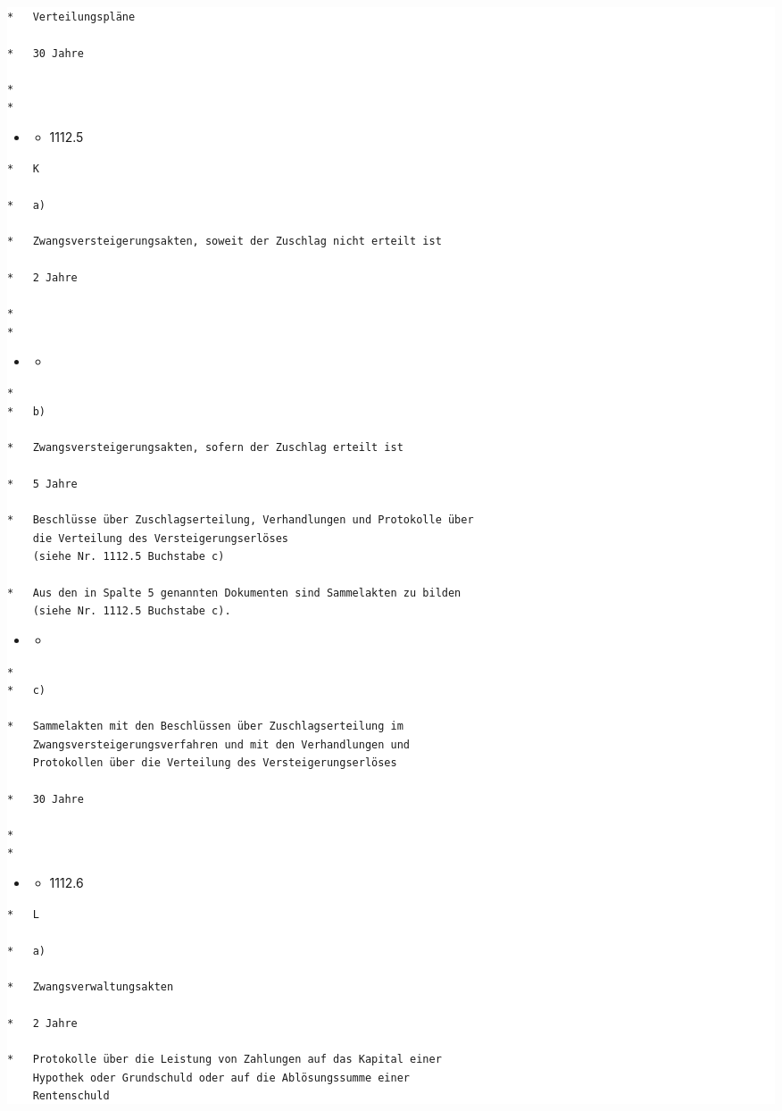     *   Verteilungspläne

    *   30 Jahre

    *
    *

*    *   1112.5

    *   K

    *   a)

    *   Zwangsversteigerungsakten, soweit der Zuschlag nicht erteilt ist

    *   2 Jahre

    *
    *

*    *
    *
    *   b)

    *   Zwangsversteigerungsakten, sofern der Zuschlag erteilt ist

    *   5 Jahre

    *   Beschlüsse über Zuschlagserteilung, Verhandlungen und Protokolle über
        die Verteilung des Versteigerungserlöses
        (siehe Nr. 1112.5 Buchstabe c)

    *   Aus den in Spalte 5 genannten Dokumenten sind Sammelakten zu bilden
        (siehe Nr. 1112.5 Buchstabe c).


*    *
    *
    *   c)

    *   Sammelakten mit den Beschlüssen über Zuschlagserteilung im
        Zwangsversteigerungsverfahren und mit den Verhandlungen und
        Protokollen über die Verteilung des Versteigerungserlöses

    *   30 Jahre

    *
    *

*    *   1112.6

    *   L

    *   a)

    *   Zwangsverwaltungsakten

    *   2 Jahre

    *   Protokolle über die Leistung von Zahlungen auf das Kapital einer
        Hypothek oder Grundschuld oder auf die Ablösungssumme einer
        Rentenschuld
